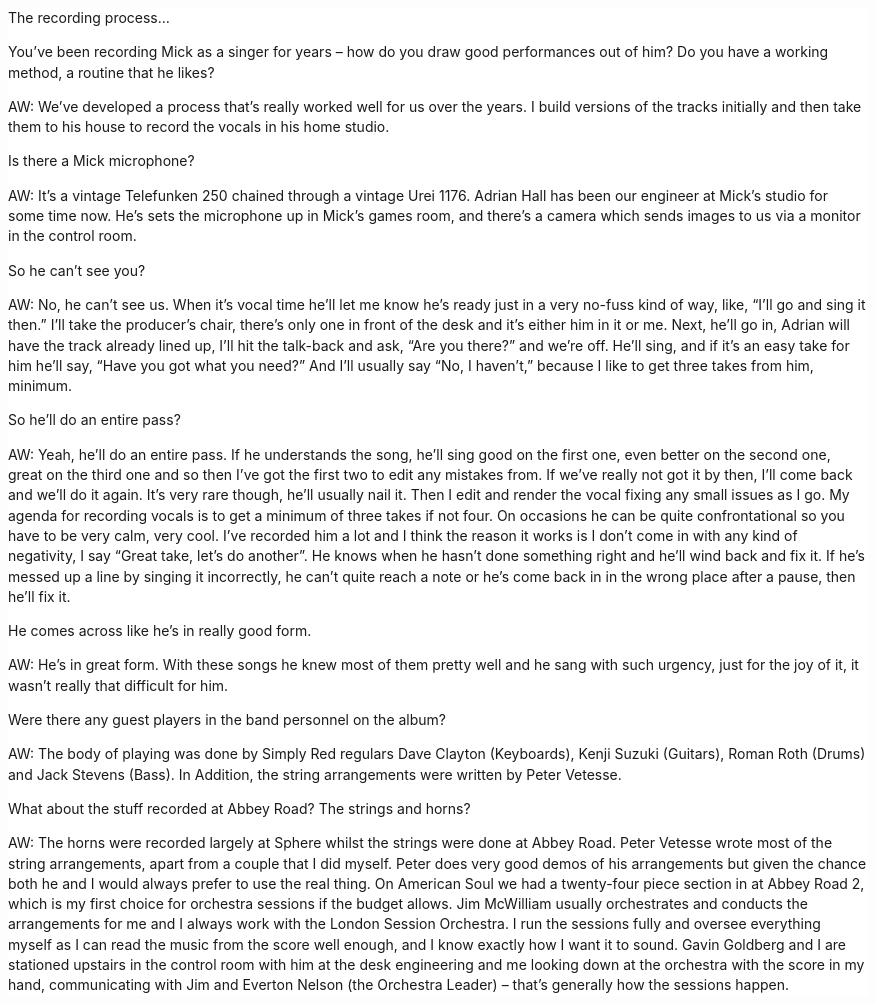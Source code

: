 The recording process…

You’ve been recording Mick as a singer for years – how do you draw good performances out of him? Do you have a working method, a routine that he likes?

AW: We’ve developed a process that’s really worked well for us over the years. I build versions of the tracks initially and then take them to his house to record the vocals in his home studio.

Is there a Mick microphone?

AW: It’s a vintage Telefunken 250 chained through a vintage Urei 1176. Adrian Hall has been our engineer at Mick’s studio for some time now. He’s sets the microphone up in Mick’s games room, and there’s a camera which sends images to us via a monitor in the control room.

So he can’t see you?

AW: No, he can’t see us. When it’s vocal time he’ll let me know he’s ready just in a very no-fuss kind of way, like, “I’ll go and sing it then.” I’ll take the producer’s chair, there’s only one in front of the desk and it’s either him in it or me. Next, he’ll go in, Adrian will have the track already lined up, I’ll hit the talk-back and ask, “Are you there?” and we’re off. He’ll sing, and if it’s an easy take for him he’ll say, “Have you got what you need?” And I’ll usually say “No, I haven’t,” because I like to get three takes from him, minimum.

So he’ll do an entire pass?

AW: Yeah, he’ll do an entire pass. If he understands the song, he’ll sing good on the first one, even better on the second one, great on the third one and so then I’ve got the first two to edit any mistakes from. If we’ve really not got it by then, I’ll come back and we’ll do it again. It’s very rare though, he’ll usually nail it. Then I edit and render the vocal fixing any small issues as I go.
My agenda for recording vocals is to get a minimum of three takes if not four. On occasions he can be quite confrontational so you have to be very calm, very cool. I’ve recorded him a lot and I think the reason it works is I don’t come in with any kind of negativity, I say “Great take, let’s do another”. He knows when he hasn’t done something right and he’ll wind back and fix it. If he’s messed up a line by singing it incorrectly, he can’t quite reach a note or he’s come back in in the wrong place after a pause, then he’ll fix it.

He comes across like he’s in really good form.

AW: He’s in great form. With these songs he knew most of them pretty well and he sang with such urgency, just for the joy of it, it wasn’t really that difficult for him.

Were there any guest players in the band personnel on the album?

AW: The body of playing was done by Simply Red regulars Dave Clayton (Keyboards), Kenji Suzuki (Guitars), Roman Roth (Drums) and Jack Stevens (Bass). In Addition, the string arrangements were written by Peter Vetesse.

What about the stuff recorded at Abbey Road? The strings and horns?

AW: The horns were recorded largely at Sphere whilst the strings were done at Abbey Road. Peter Vetesse wrote most of the string arrangements, apart from a couple that I did myself. Peter does very good demos of his arrangements but given the chance both he and I would always prefer to use the real thing. On American Soul we had a twenty-four piece section in at Abbey Road 2, which is my first choice for orchestra sessions if the budget allows. Jim McWilliam usually orchestrates and conducts the arrangements for me and I always work with the London Session Orchestra. I run the sessions fully and oversee everything myself as I can read the music from the score well enough, and I know exactly how I want it to sound. Gavin Goldberg and I are stationed upstairs in the control room with him at the desk engineering and me looking down at the orchestra with the score in my hand, communicating with Jim and Everton Nelson (the Orchestra Leader) – that’s generally how the sessions happen.

